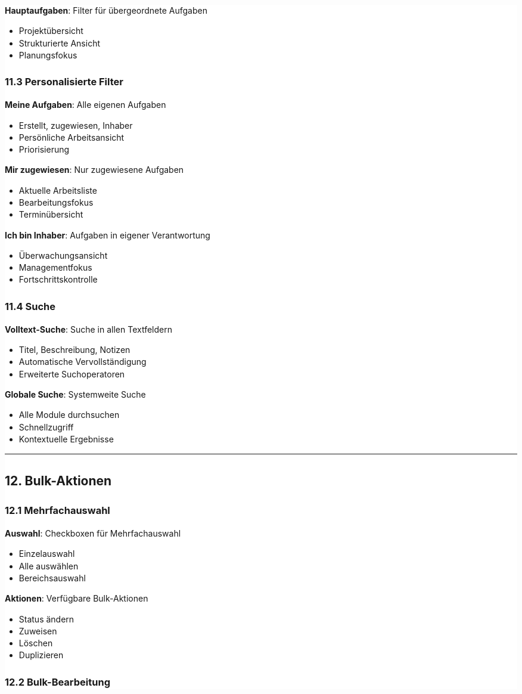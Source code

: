 **Hauptaufgaben**: Filter für übergeordnete Aufgaben
- Projektübersicht
- Strukturierte Ansicht
- Planungsfokus

### 11.3 Personalisierte Filter

**Meine Aufgaben**: Alle eigenen Aufgaben
- Erstellt, zugewiesen, Inhaber
- Persönliche Arbeitsansicht
- Priorisierung

**Mir zugewiesen**: Nur zugewiesene Aufgaben
- Aktuelle Arbeitsliste
- Bearbeitungsfokus
- Terminübersicht

**Ich bin Inhaber**: Aufgaben in eigener Verantwortung
- Überwachungsansicht
- Managementfokus
- Fortschrittskontrolle

### 11.4 Suche

**Volltext-Suche**: Suche in allen Textfeldern
- Titel, Beschreibung, Notizen
- Automatische Vervollständigung
- Erweiterte Suchoperatoren

**Globale Suche**: Systemweite Suche
- Alle Module durchsuchen
- Schnellzugriff
- Kontextuelle Ergebnisse

---

## 12. Bulk-Aktionen

### 12.1 Mehrfachauswahl

**Auswahl**: Checkboxen für Mehrfachauswahl
- Einzelauswahl
- Alle auswählen
- Bereichsauswahl

**Aktionen**: Verfügbare Bulk-Aktionen
- Status ändern
- Zuweisen
- Löschen
- Duplizieren

### 12.2 Bulk-Bearbeitung
